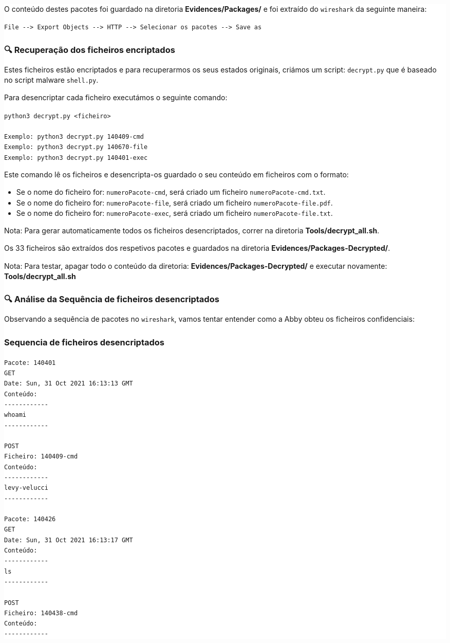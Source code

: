 O conteúdo destes pacotes foi guardado na diretoria **Evidences/Packages/** e foi extraído do `wireshark` da seguinte maneira:

`File --> Export Objects --> HTTP --> Selecionar os pacotes --> Save as`

### 🔍 Recuperação dos ficheiros encriptados

Estes ficheiros estão encriptados e para recuperarmos os seus estados originais, criámos um script: `decrypt.py` que é baseado no script malware `shell.py`.

Para desencriptar cada ficheiro executámos o seguinte comando:
```
python3 decrypt.py <ficheiro>

Exemplo: python3 decrypt.py 140409-cmd
Exemplo: python3 decrypt.py 140670-file
Exemplo: python3 decrypt.py 140401-exec
```
Este comando lê os ficheiros e desencripta-os guardado o seu conteúdo em ficheiros com o formato:
- Se o nome do ficheiro for: `numeroPacote-cmd`, será criado um ficheiro `numeroPacote-cmd.txt`.
- Se o nome do ficheiro for: `numeroPacote-file`, será criado um ficheiro `numeroPacote-file.pdf`.
- Se o nome do ficheiro for: `numeroPacote-exec`, será criado um ficheiro `numeroPacote-file.txt`.

Nota: Para gerar automaticamente todos os ficheiros desencriptados, correr na diretoria **Tools/decrypt_all.sh**.

Os 33 ficheiros são extraídos dos respetivos pacotes e guardados na diretoria **Evidences/Packages-Decrypted/**.

Nota: Para testar, apagar todo o conteúdo da diretoria: **Evidences/Packages-Decrypted/** e executar novamente: **Tools/decrypt_all.sh**

### 🔍 Análise da Sequência de ficheiros desencriptados

Observando a sequência de pacotes no `wireshark`, vamos tentar entender como a Abby obteu os ficheiros confidenciais:
 
### Sequencia de ficheiros desencriptados

```
Pacote: 140401
GET
Date: Sun, 31 Oct 2021 16:13:13 GMT
Conteúdo: 
------------
whoami
------------

POST
Ficheiro: 140409-cmd 
Conteúdo:
------------
levy-velucci
------------

Pacote: 140426
GET
Date: Sun, 31 Oct 2021 16:13:17 GMT
Conteúdo: 
------------
ls
------------

POST
Ficheiro: 140438-cmd 
Conteúdo:
------------
```